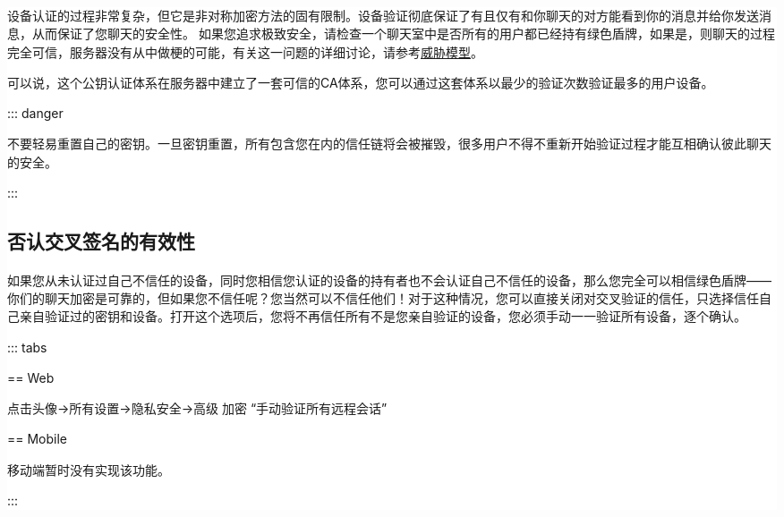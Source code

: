设备认证的过程非常复杂，但它是非对称加密方法的固有限制。设备验证彻底保证了有且仅有和你聊天的对方能看到你的消息并给你发送消息，从而保证了您聊天的安全性。
如果您追求极致安全，请检查一个聊天室中是否所有的用户都已经持有绿色盾牌，如果是，则聊天的过程完全可信，服务器没有从中做梗的可能，有关这一问题的详细讨论，请参考[威胁模型](device-and-secret#威胁模型)。

可以说，这个公钥认证体系在服务器中建立了一套可信的CA体系，您可以通过这套体系以最少的验证次数验证最多的用户设备。

::: danger

不要轻易重置自己的密钥。一旦密钥重置，所有包含您在内的信任链将会被摧毁，很多用户不得不重新开始验证过程才能互相确认彼此聊天的安全。

:::

## 否认交叉签名的有效性

如果您从未认证过自己不信任的设备，同时您相信您认证的设备的持有者也不会认证自己不信任的设备，那么您完全可以相信绿色盾牌——你们的聊天加密是可靠的，但如果您不信任呢？您当然可以不信任他们！对于这种情况，您可以直接关闭对交叉验证的信任，只选择信任自己亲自验证过的密钥和设备。打开这个选项后，您将不再信任所有不是您亲自验证的设备，您必须手动一一验证所有设备，逐个确认。

::: tabs

== Web

点击头像->所有设置->隐私安全->高级 加密 “手动验证所有远程会话”

== Mobile

移动端暂时没有实现该功能。

:::
